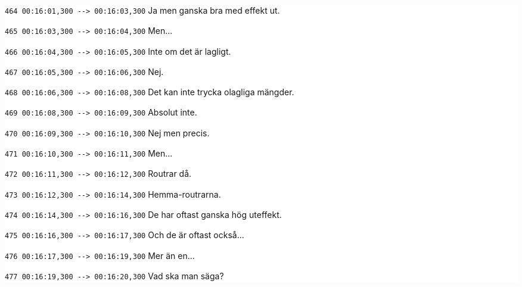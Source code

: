 

`464 00:16:01,300 --> 00:16:03,300`
Ja men ganska bra med effekt ut.



`465 00:16:03,300 --> 00:16:04,300`
Men...



`466 00:16:04,300 --> 00:16:05,300`
Inte om det är lagligt.



`467 00:16:05,300 --> 00:16:06,300`
Nej.



`468 00:16:06,300 --> 00:16:08,300`
Det kan inte trycka olagliga mängder.



`469 00:16:08,300 --> 00:16:09,300`
Absolut inte.



`470 00:16:09,300 --> 00:16:10,300`
Nej men precis.



`471 00:16:10,300 --> 00:16:11,300`
Men...



`472 00:16:11,300 --> 00:16:12,300`
Routrar då.



`473 00:16:12,300 --> 00:16:14,300`
Hemma-routrarna.



`474 00:16:14,300 --> 00:16:16,300`
De har oftast ganska hög uteffekt.



`475 00:16:16,300 --> 00:16:17,300`
Och de är oftast också...



`476 00:16:17,300 --> 00:16:19,300`
Mer än en...



`477 00:16:19,300 --> 00:16:20,300`
Vad ska man säga?
